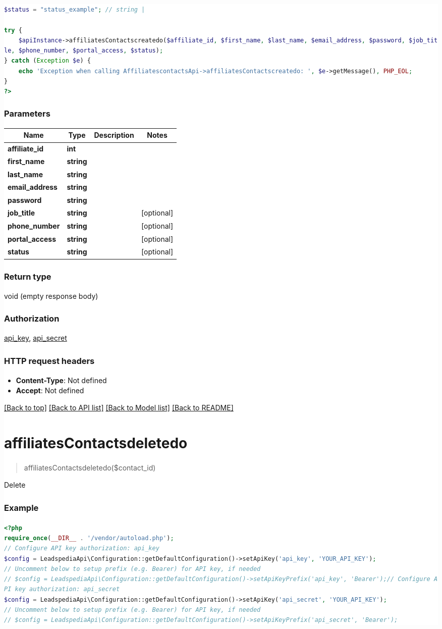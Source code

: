 ```php
$status = "status_example"; // string | 

try {
    $apiInstance->affiliatesContactscreatedo($affiliate_id, $first_name, $last_name, $email_address, $password, $job_title, $phone_number, $portal_access, $status);
} catch (Exception $e) {
    echo 'Exception when calling AffiliatescontactsApi->affiliatesContactscreatedo: ', $e->getMessage(), PHP_EOL;
}
?>
```

### Parameters

Name | Type | Description  | Notes
------------- | ------------- | ------------- | -------------
 **affiliate_id** | **int**|  |
 **first_name** | **string**|  |
 **last_name** | **string**|  |
 **email_address** | **string**|  |
 **password** | **string**|  |
 **job_title** | **string**|  | [optional]
 **phone_number** | **string**|  | [optional]
 **portal_access** | **string**|  | [optional]
 **status** | **string**|  | [optional]

### Return type

void (empty response body)

### Authorization

[api_key](../../README.md#api_key), [api_secret](../../README.md#api_secret)

### HTTP request headers

 - **Content-Type**: Not defined
 - **Accept**: Not defined

[[Back to top]](#) [[Back to API list]](../../README.md#documentation-for-api-endpoints) [[Back to Model list]](../../README.md#documentation-for-models) [[Back to README]](../../README.md)

# **affiliatesContactsdeletedo**
> affiliatesContactsdeletedo($contact_id)

Delete

### Example
```php
<?php
require_once(__DIR__ . '/vendor/autoload.php');
// Configure API key authorization: api_key
$config = LeadspediaApi\Configuration::getDefaultConfiguration()->setApiKey('api_key', 'YOUR_API_KEY');
// Uncomment below to setup prefix (e.g. Bearer) for API key, if needed
// $config = LeadspediaApi\Configuration::getDefaultConfiguration()->setApiKeyPrefix('api_key', 'Bearer');// Configure API key authorization: api_secret
$config = LeadspediaApi\Configuration::getDefaultConfiguration()->setApiKey('api_secret', 'YOUR_API_KEY');
// Uncomment below to setup prefix (e.g. Bearer) for API key, if needed
// $config = LeadspediaApi\Configuration::getDefaultConfiguration()->setApiKeyPrefix('api_secret', 'Bearer');

```